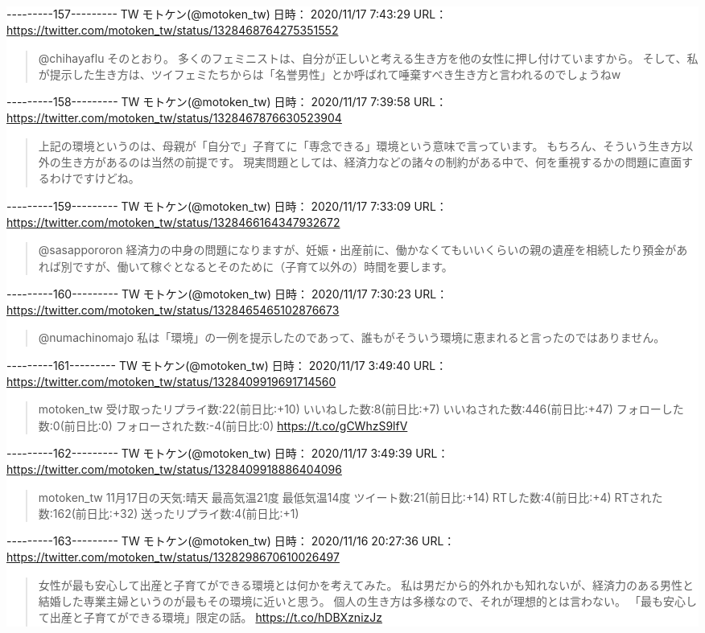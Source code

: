 ---------157---------
TW モトケン(@motoken_tw) 日時： 2020/11/17 7:43:29 URL： https://twitter.com/motoken_tw/status/1328468764275351552
> @chihayaflu そのとおり。
> 多くのフェミニストは、自分が正しいと考える生き方を他の女性に押し付けていますから。
> そして、私が提示した生き方は、ツイフェミたちからは「名誉男性」とか呼ばれて唾棄すべき生き方と言われるのでしょうねw

---------158---------
TW モトケン(@motoken_tw) 日時： 2020/11/17 7:39:58 URL： https://twitter.com/motoken_tw/status/1328467876630523904
> 上記の環境というのは、母親が「自分で」子育てに「専念できる」環境という意味で言っています。
> もちろん、そういう生き方以外の生き方があるのは当然の前提です。
> 現実問題としては、経済力などの諸々の制約がある中で、何を重視するかの問題に直面するわけですけどね。

---------159---------
TW モトケン(@motoken_tw) 日時： 2020/11/17 7:33:09 URL： https://twitter.com/motoken_tw/status/1328466164347932672
> @sasappororon 経済力の中身の問題になりますが、妊娠・出産前に、働かなくてもいいくらいの親の遺産を相続したり預金があれば別ですが、働いて稼ぐとなるとそのために（子育て以外の）時間を要します。

---------160---------
TW モトケン(@motoken_tw) 日時： 2020/11/17 7:30:23 URL： https://twitter.com/motoken_tw/status/1328465465102876673
> @numachinomajo 私は「環境」の一例を提示したのであって、誰もがそういう環境に恵まれると言ったのではありません。

---------161---------
TW モトケン(@motoken_tw) 日時： 2020/11/17 3:49:40 URL： https://twitter.com/motoken_tw/status/1328409919691714560
> motoken_tw
> 受け取ったリプライ数:22(前日比:+10)
> いいねした数:8(前日比:+7)
> いいねされた数:446(前日比:+47)
> フォローした数:0(前日比:0)
> フォローされた数:-4(前日比:0)
> https://t.co/gCWhzS9lfV

---------162---------
TW モトケン(@motoken_tw) 日時： 2020/11/17 3:49:39 URL： https://twitter.com/motoken_tw/status/1328409918886404096
> motoken_tw
> 11月17日の天気:晴天 最高気温21度 最低気温14度
> ツイート数:21(前日比:+14)
> RTした数:4(前日比:+4)
> RTされた数:162(前日比:+32)
> 送ったリプライ数:4(前日比:+1)

---------163---------
TW モトケン(@motoken_tw) 日時： 2020/11/16 20:27:36 URL： https://twitter.com/motoken_tw/status/1328298670610026497
> 女性が最も安心して出産と子育てができる環境とは何かを考えてみた。
> 私は男だから的外れかも知れないが、経済力のある男性と結婚した専業主婦というのが最もその環境に近いと思う。
> 個人の生き方は多様なので、それが理想的とは言わない。
> 「最も安心して出産と子育てができる環境」限定の話。 https://t.co/hDBXznizJz
